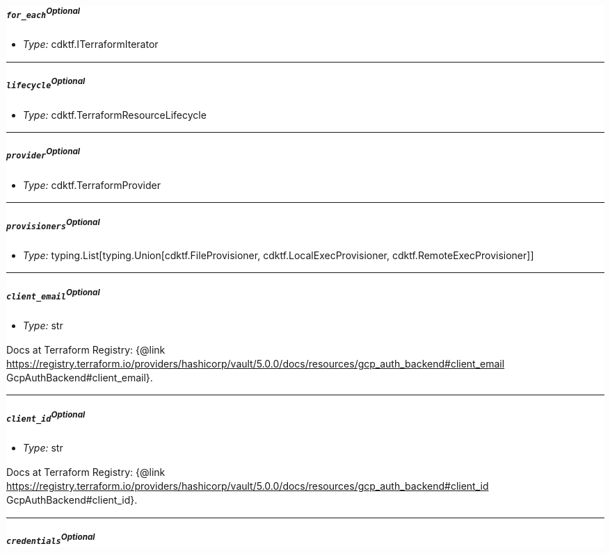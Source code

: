
##### `for_each`<sup>Optional</sup> <a name="for_each" id="@cdktf/provider-vault.gcpAuthBackend.GcpAuthBackend.Initializer.parameter.forEach"></a>

- *Type:* cdktf.ITerraformIterator

---

##### `lifecycle`<sup>Optional</sup> <a name="lifecycle" id="@cdktf/provider-vault.gcpAuthBackend.GcpAuthBackend.Initializer.parameter.lifecycle"></a>

- *Type:* cdktf.TerraformResourceLifecycle

---

##### `provider`<sup>Optional</sup> <a name="provider" id="@cdktf/provider-vault.gcpAuthBackend.GcpAuthBackend.Initializer.parameter.provider"></a>

- *Type:* cdktf.TerraformProvider

---

##### `provisioners`<sup>Optional</sup> <a name="provisioners" id="@cdktf/provider-vault.gcpAuthBackend.GcpAuthBackend.Initializer.parameter.provisioners"></a>

- *Type:* typing.List[typing.Union[cdktf.FileProvisioner, cdktf.LocalExecProvisioner, cdktf.RemoteExecProvisioner]]

---

##### `client_email`<sup>Optional</sup> <a name="client_email" id="@cdktf/provider-vault.gcpAuthBackend.GcpAuthBackend.Initializer.parameter.clientEmail"></a>

- *Type:* str

Docs at Terraform Registry: {@link https://registry.terraform.io/providers/hashicorp/vault/5.0.0/docs/resources/gcp_auth_backend#client_email GcpAuthBackend#client_email}.

---

##### `client_id`<sup>Optional</sup> <a name="client_id" id="@cdktf/provider-vault.gcpAuthBackend.GcpAuthBackend.Initializer.parameter.clientId"></a>

- *Type:* str

Docs at Terraform Registry: {@link https://registry.terraform.io/providers/hashicorp/vault/5.0.0/docs/resources/gcp_auth_backend#client_id GcpAuthBackend#client_id}.

---

##### `credentials`<sup>Optional</sup> <a name="credentials" id="@cdktf/provider-vault.gcpAuthBackend.GcpAuthBackend.Initializer.parameter.credentials"></a>
